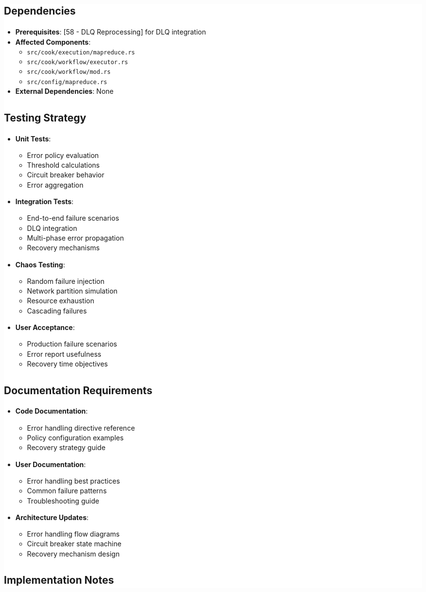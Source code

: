 ## Dependencies

- **Prerequisites**: [58 - DLQ Reprocessing] for DLQ integration
- **Affected Components**:
  - `src/cook/execution/mapreduce.rs`
  - `src/cook/workflow/executor.rs`
  - `src/cook/workflow/mod.rs`
  - `src/config/mapreduce.rs`
- **External Dependencies**: None

## Testing Strategy

- **Unit Tests**:
  - Error policy evaluation
  - Threshold calculations
  - Circuit breaker behavior
  - Error aggregation

- **Integration Tests**:
  - End-to-end failure scenarios
  - DLQ integration
  - Multi-phase error propagation
  - Recovery mechanisms

- **Chaos Testing**:
  - Random failure injection
  - Network partition simulation
  - Resource exhaustion
  - Cascading failures

- **User Acceptance**:
  - Production failure scenarios
  - Error report usefulness
  - Recovery time objectives

## Documentation Requirements

- **Code Documentation**:
  - Error handling directive reference
  - Policy configuration examples
  - Recovery strategy guide

- **User Documentation**:
  - Error handling best practices
  - Common failure patterns
  - Troubleshooting guide

- **Architecture Updates**:
  - Error handling flow diagrams
  - Circuit breaker state machine
  - Recovery mechanism design

## Implementation Notes
